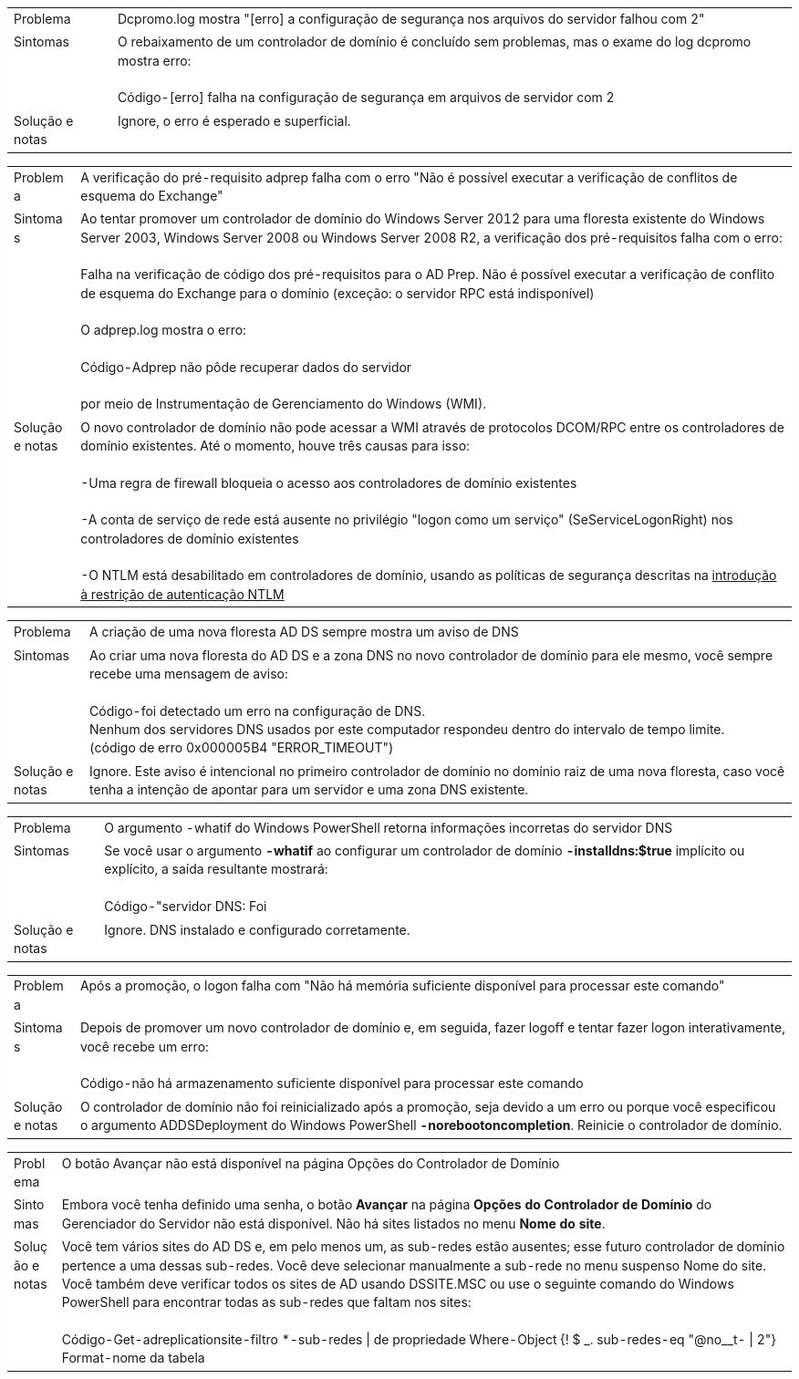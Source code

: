 |||  
|-|-|  
|Problema|Dcpromo.log mostra "[erro] a configuração de segurança nos arquivos do servidor falhou com 2"|  
|Sintomas|O rebaixamento de um controlador de domínio é concluído sem problemas, mas o exame do log dcpromo mostra erro:<br /><br />Código-[erro] falha na configuração de segurança em arquivos de servidor com 2|  
|Solução e notas|Ignore, o erro é esperado e superficial.|  

|||  
|-|-|  
|Problema|A verificação do pré-requisito adprep falha com o erro "Não é possível executar a verificação de conflitos de esquema do Exchange"|  
|Sintomas|Ao tentar promover um controlador de domínio do Windows Server 2012 para uma floresta existente do Windows Server 2003, Windows Server 2008 ou Windows Server 2008 R2, a verificação dos pré-requisitos falha com o erro:<br /><br />Falha na verificação de código dos pré-requisitos para o AD Prep. Não é possível executar a verificação de conflito de esquema do Exchange para o domínio *<domain name>* (exceção: o servidor RPC está indisponível)<br /><br />O adprep.log mostra o erro:<br /><br />Código-Adprep não pôde recuperar dados do servidor *<domain controller>*<br /><br />por meio de Instrumentação de Gerenciamento do Windows (WMI).|  
|Solução e notas|O novo controlador de domínio não pode acessar a WMI através de protocolos DCOM/RPC entre os controladores de domínio existentes. Até o momento, houve três causas para isso:<br /><br />-Uma regra de firewall bloqueia o acesso aos controladores de domínio existentes<br /><br />-A conta de serviço de rede está ausente no privilégio "logon como um serviço" (SeServiceLogonRight) nos controladores de domínio existentes<br /><br />-O NTLM está desabilitado em controladores de domínio, usando as políticas de segurança descritas na [introdução à restrição de autenticação NTLM](https://technet.microsoft.com/library/dd560653(WS.10).aspx)|  

|||  
|-|-|  
|Problema|A criação de uma nova floresta AD DS sempre mostra um aviso de DNS|  
|Sintomas|Ao criar uma nova floresta do AD DS e a zona DNS no novo controlador de domínio para ele mesmo, você sempre recebe uma mensagem de aviso:<br /><br />Código-foi detectado um erro na configuração de DNS. <br />Nenhum dos servidores DNS usados por este computador respondeu dentro do intervalo de tempo limite.<br />(código de erro 0x000005B4 "ERROR_TIMEOUT")|  
|Solução e notas|Ignore. Este aviso é intencional no primeiro controlador de domínio no domínio raiz de uma nova floresta, caso você tenha a intenção de apontar para um servidor e uma zona DNS existente.|  

|||  
|-|-|  
|Problema|O argumento -whatif do Windows PowerShell retorna informações incorretas do servidor DNS|  
|Sintomas|Se você usar o argumento **-whatif** ao configurar um controlador de domínio **-installdns:$true** implícito ou explícito, a saída resultante mostrará:<br /><br />Código-"servidor DNS: Foi|  
|Solução e notas|Ignore. DNS instalado e configurado corretamente.|  

|||  
|-|-|  
|Problema|Após a promoção, o logon falha com "Não há memória suficiente disponível para processar este comando"|  
|Sintomas|Depois de promover um novo controlador de domínio e, em seguida, fazer logoff e tentar fazer logon interativamente, você recebe um erro:<br /><br />Código-não há armazenamento suficiente disponível para processar este comando|  
|Solução e notas|O controlador de domínio não foi reinicializado após a promoção, seja devido a um erro ou porque você especificou o argumento ADDSDeployment do Windows PowerShell **-norebootoncompletion**. Reinicie o controlador de domínio.|  

|||  
|-|-|  
|Problema|O botão Avançar não está disponível na página Opções do Controlador de Domínio|  
|Sintomas|Embora você tenha definido uma senha, o botão **Avançar** na página **Opções do Controlador de Domínio** do Gerenciador do Servidor não está disponível. Não há sites listados no menu **Nome do site**.|  
|Solução e notas|Você tem vários sites do AD DS e, em pelo menos um, as sub-redes estão ausentes; esse futuro controlador de domínio pertence a uma dessas sub-redes. Você deve selecionar manualmente a sub-rede no menu suspenso Nome do site. Você também deve verificar todos os sites de AD usando DSSITE.MSC ou use o seguinte comando do Windows PowerShell para encontrar todas as sub-redes que faltam nos sites:<br /><br />Código-Get-adreplicationsite-filtro \*-sub-redes &#124; de propriedade Where-Object {! $ _. sub-redes-eq "@no__t- &#124; 2"} Format-nome da tabela|  
